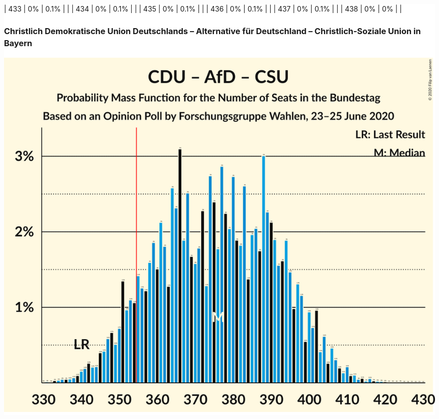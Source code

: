 | 433 | 0% | 0.1% |  |
| 434 | 0% | 0.1% |  |
| 435 | 0% | 0.1% |  |
| 436 | 0% | 0.1% |  |
| 437 | 0% | 0.1% |  |
| 438 | 0% | 0% |  |

### Christlich Demokratische Union Deutschlands – Alternative für Deutschland – Christlich-Soziale Union in Bayern

![Graph with seats probability mass function not yet produced](2020-06-25-ForschungsgruppeWahlen-coalitions-seats-pmf-cdu–afd–csu.png "Seats Probability Mass Function")

